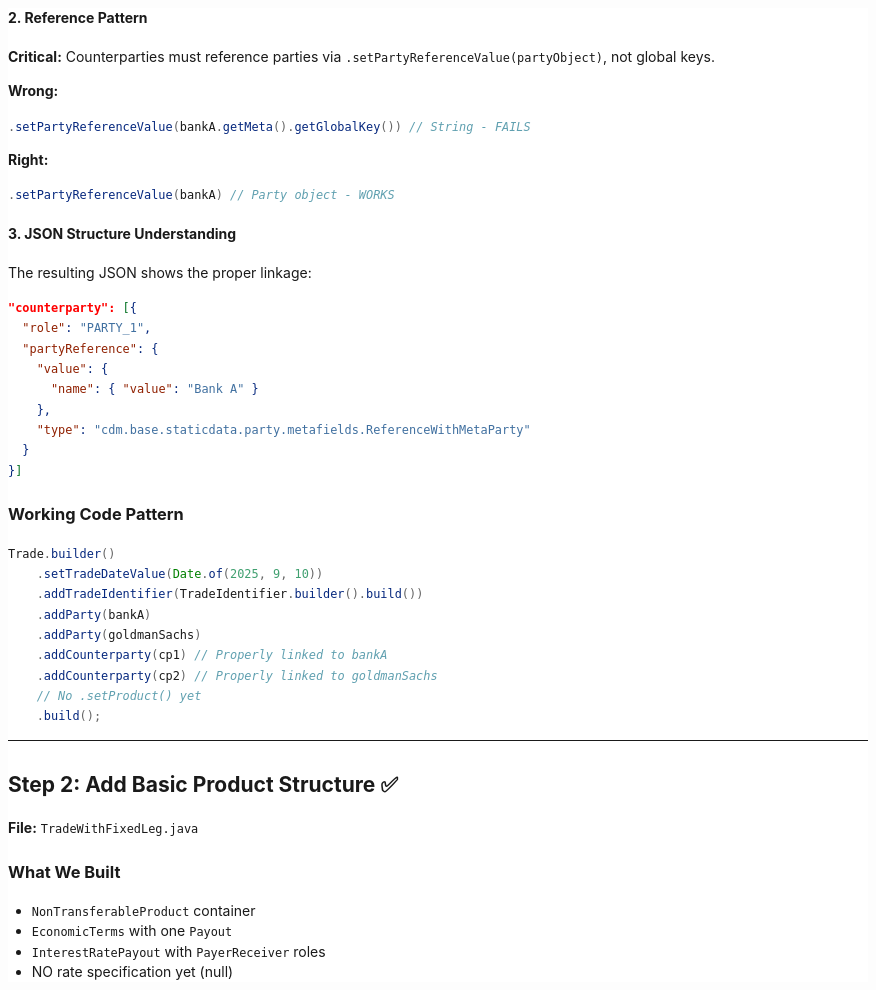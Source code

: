 #### 2. Reference Pattern
**Critical:** Counterparties must reference parties via `.setPartyReferenceValue(partyObject)`, not global keys.

**Wrong:**
```java
.setPartyReferenceValue(bankA.getMeta().getGlobalKey()) // String - FAILS
```

**Right:**
```java
.setPartyReferenceValue(bankA) // Party object - WORKS
```

#### 3. JSON Structure Understanding
The resulting JSON shows the proper linkage:
```json
"counterparty": [{
  "role": "PARTY_1",
  "partyReference": {
    "value": {
      "name": { "value": "Bank A" }
    },
    "type": "cdm.base.staticdata.party.metafields.ReferenceWithMetaParty"
  }
}]
```

### Working Code Pattern
```java
Trade.builder()
    .setTradeDateValue(Date.of(2025, 9, 10))
    .addTradeIdentifier(TradeIdentifier.builder().build())
    .addParty(bankA)
    .addParty(goldmanSachs)
    .addCounterparty(cp1) // Properly linked to bankA
    .addCounterparty(cp2) // Properly linked to goldmanSachs
    // No .setProduct() yet
    .build();
```

---

## Step 2: Add Basic Product Structure ✅

**File:** `TradeWithFixedLeg.java`

### What We Built
- `NonTransferableProduct` container
- `EconomicTerms` with one `Payout`
- `InterestRatePayout` with `PayerReceiver` roles
- NO rate specification yet (null)
